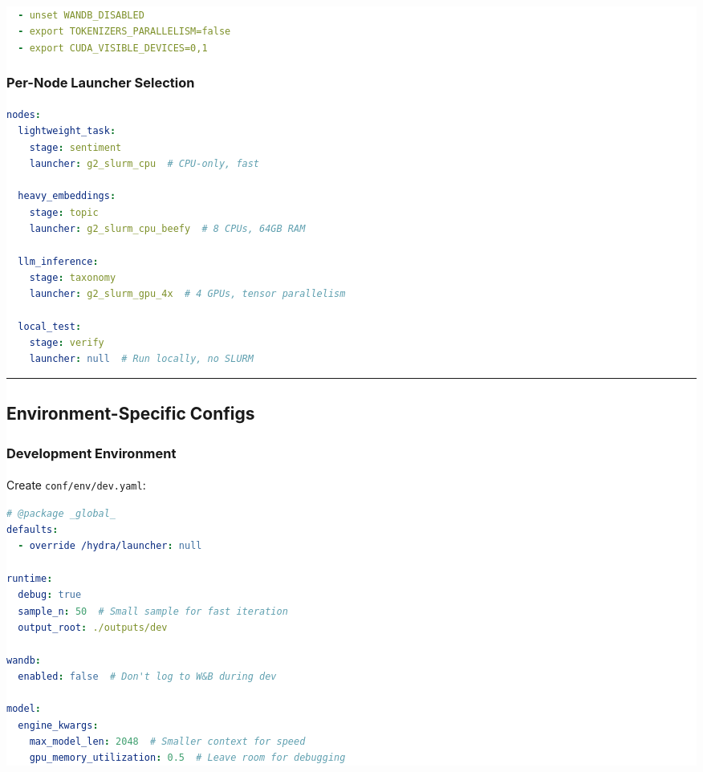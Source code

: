 ```yaml
  - unset WANDB_DISABLED
  - export TOKENIZERS_PARALLELISM=false
  - export CUDA_VISIBLE_DEVICES=0,1
```

### Per-Node Launcher Selection

```yaml
nodes:
  lightweight_task:
    stage: sentiment
    launcher: g2_slurm_cpu  # CPU-only, fast
  
  heavy_embeddings:
    stage: topic
    launcher: g2_slurm_cpu_beefy  # 8 CPUs, 64GB RAM
  
  llm_inference:
    stage: taxonomy
    launcher: g2_slurm_gpu_4x  # 4 GPUs, tensor parallelism
  
  local_test:
    stage: verify
    launcher: null  # Run locally, no SLURM
```

---

## Environment-Specific Configs

### Development Environment

Create `conf/env/dev.yaml`:

```yaml
# @package _global_
defaults:
  - override /hydra/launcher: null

runtime:
  debug: true
  sample_n: 50  # Small sample for fast iteration
  output_root: ./outputs/dev

wandb:
  enabled: false  # Don't log to W&B during dev

model:
  engine_kwargs:
    max_model_len: 2048  # Smaller context for speed
    gpu_memory_utilization: 0.5  # Leave room for debugging
```
